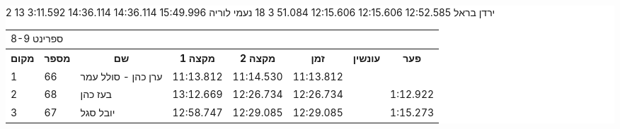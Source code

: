 <tr class="rnk_bkcolor">
    <td class="rnk_font">2</td>
    <td class="rnk_font">13</td>
    <td class="rnk_font">ירדן בראל</td>
    <td class="rnk_font">12:52.585</td>
    <td class="rnk_font">12:15.606</td>
    <td class="rnk_font">12:15.606</td>
    <td class="rnk_font"></td>
    <td class="rnk_font">51.084</td>
</tr>
<tr class="rnk_bkcolor">
    <td class="rnk_font">3</td>
    <td class="rnk_font">18</td>
    <td class="rnk_font">נעמי לוריה</td>
    <td class="rnk_font">15:49.996</td>
    <td class="rnk_font">14:36.114</td>
    <td class="rnk_font">14:36.114</td>
    <td class="rnk_font"></td>
    <td class="rnk_font">3:11.592</td>
</tr>
</table>
<table class="line_color">
<tr>
    <td colspan="99" class="title_font">ספרינט 8-9</td>
</tr>
<tr class="rnkh_bkcolor">
    <th class="rnkh_font">מקום</th>
    <th class="rnkh_font">מספר</th>
    <th class="rnkh_font">שם</th>
    <th class="rnkh_font">מקצה 1</th>
    <th class="rnkh_font">מקצה 2</th>
    <th class="rnkh_font">זמן</th>
    <th class="rnkh_font">עונשין</th>
    <th class="rnkh_font">פער</th>
</tr>
<tr class="rnk_bkcolor">
    <td class="rnk_font">1</td>
    <td class="rnk_font">66</td>
    <td class="rnk_font">ערן כהן - סולל עמר</td>
    <td class="rnk_font">11:13.812</td>
    <td class="rnk_font">11:14.530</td>
    <td class="rnk_font">11:13.812</td>
    <td class="rnk_font"></td>
    <td class="rnk_font"></td>
</tr>
<tr class="rnk_bkcolor">
    <td class="rnk_font">2</td>
    <td class="rnk_font">68</td>
    <td class="rnk_font">בעז כהן</td>
    <td class="rnk_font">13:12.669</td>
    <td class="rnk_font">12:26.734</td>
    <td class="rnk_font">12:26.734</td>
    <td class="rnk_font"></td>
    <td class="rnk_font">1:12.922</td>
</tr>
<tr class="rnk_bkcolor">
    <td class="rnk_font">3</td>
    <td class="rnk_font">67</td>
    <td class="rnk_font">יובל סגל</td>
    <td class="rnk_font">12:58.747</td>
    <td class="rnk_font">12:29.085</td>
    <td class="rnk_font">12:29.085</td>
    <td class="rnk_font"></td>
    <td class="rnk_font">1:15.273</td>